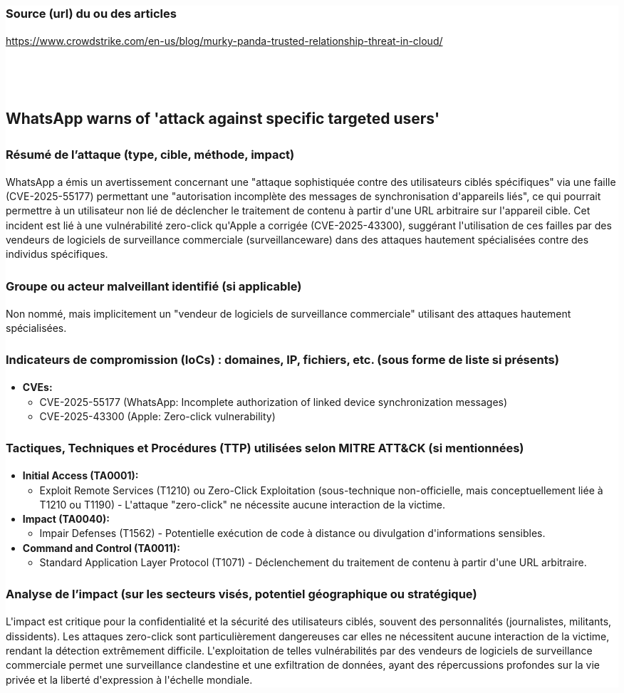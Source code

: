 ### Source (url) du ou des articles
https://www.crowdstrike.com/en-us/blog/murky-panda-trusted-relationship-threat-in-cloud/

<br>
<br>
<div id="whatsapp-warns-of-attack-against-specific-targeted-users"></div>

## WhatsApp warns of 'attack against specific targeted users'

### Résumé de l’attaque (type, cible, méthode, impact)
WhatsApp a émis un avertissement concernant une "attaque sophistiquée contre des utilisateurs ciblés spécifiques" via une faille (CVE-2025-55177) permettant une "autorisation incomplète des messages de synchronisation d'appareils liés", ce qui pourrait permettre à un utilisateur non lié de déclencher le traitement de contenu à partir d'une URL arbitraire sur l'appareil cible. Cet incident est lié à une vulnérabilité zero-click qu'Apple a corrigée (CVE-2025-43300), suggérant l'utilisation de ces failles par des vendeurs de logiciels de surveillance commerciale (surveillanceware) dans des attaques hautement spécialisées contre des individus spécifiques.

### Groupe ou acteur malveillant identifié (si applicable)
Non nommé, mais implicitement un "vendeur de logiciels de surveillance commerciale" utilisant des attaques hautement spécialisées.

### Indicateurs de compromission (IoCs) : domaines, IP, fichiers, etc. (sous forme de liste si présents)
*   **CVEs:**
    *   CVE-2025-55177 (WhatsApp: Incomplete authorization of linked device synchronization messages)
    *   CVE-2025-43300 (Apple: Zero-click vulnerability)

### Tactiques, Techniques et Procédures (TTP) utilisées selon MITRE ATT&CK (si mentionnées)
*   **Initial Access (TA0001):**
    *   Exploit Remote Services (T1210) ou Zero-Click Exploitation (sous-technique non-officielle, mais conceptuellement liée à T1210 ou T1190) - L'attaque "zero-click" ne nécessite aucune interaction de la victime.
*   **Impact (TA0040):**
    *   Impair Defenses (T1562) - Potentielle exécution de code à distance ou divulgation d'informations sensibles.
*   **Command and Control (TA0011):**
    *   Standard Application Layer Protocol (T1071) - Déclenchement du traitement de contenu à partir d'une URL arbitraire.

### Analyse de l’impact (sur les secteurs visés, potentiel géographique ou stratégique)
L'impact est critique pour la confidentialité et la sécurité des utilisateurs ciblés, souvent des personnalités (journalistes, militants, dissidents). Les attaques zero-click sont particulièrement dangereuses car elles ne nécessitent aucune interaction de la victime, rendant la détection extrêmement difficile. L'exploitation de telles vulnérabilités par des vendeurs de logiciels de surveillance commerciale permet une surveillance clandestine et une exfiltration de données, ayant des répercussions profondes sur la vie privée et la liberté d'expression à l'échelle mondiale.

